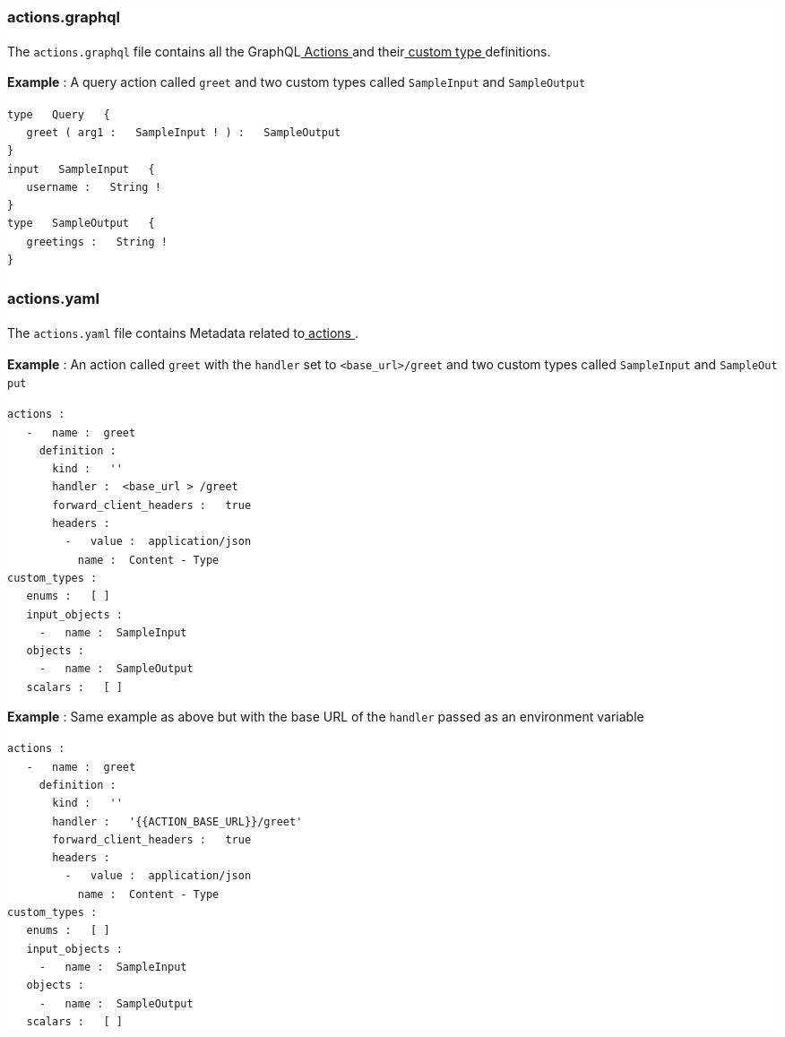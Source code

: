 ### actions.graphql​

The `actions.graphql` file contains all the GraphQL[ Actions ](https://hasura.io/docs/latest/actions/overview/)and their[ custom type ](https://hasura.io/docs/latest/actions/types/index/)definitions.

 **Example** : A query action called `greet` and two custom types called `SampleInput` and `SampleOutput` 

```
type   Query   {
   greet ( arg1 :   SampleInput ! ) :   SampleOutput
}
input   SampleInput   {
   username :   String !
}
type   SampleOutput   {
   greetings :   String !
}
```

### actions.yaml​

The `actions.yaml` file contains Metadata related to[ actions ](https://hasura.io/docs/latest/actions/overview/).

 **Example** : An action called `greet` with the `handler` set to `<base_url>/greet` and two custom types called `SampleInput` and `SampleOutput` 

```
actions :
   -   name :  greet
     definition :
       kind :   ''
       handler :  <base_url > /greet
       forward_client_headers :   true
       headers :
         -   value :  application/json
           name :  Content - Type
custom_types :
   enums :   [ ]
   input_objects :
     -   name :  SampleInput
   objects :
     -   name :  SampleOutput
   scalars :   [ ]
```

 **Example** : Same example as above but with the base URL of the `handler` passed as an environment variable

```
actions :
   -   name :  greet
     definition :
       kind :   ''
       handler :   '{{ACTION_BASE_URL}}/greet'
       forward_client_headers :   true
       headers :
         -   value :  application/json
           name :  Content - Type
custom_types :
   enums :   [ ]
   input_objects :
     -   name :  SampleInput
   objects :
     -   name :  SampleOutput
   scalars :   [ ]
```